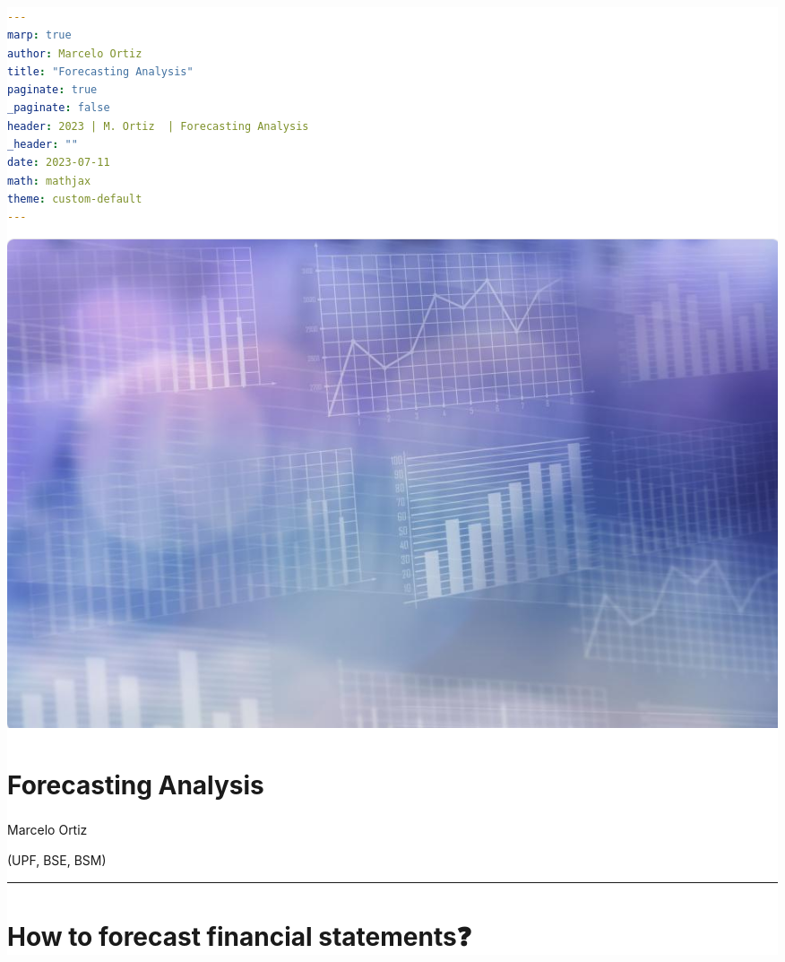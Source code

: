 ```yaml
---
marp: true
author: Marcelo Ortiz 
title: "Forecasting Analysis"
paginate: true
_paginate: false
header: 2023 | M. Ortiz  | Forecasting Analysis
_header: ""
date: 2023-07-11
math: mathjax
theme: custom-default
---
```

![bg left:60%](Slides/../topic_2_img/bg_1.png)
# Forecasting Analysis

Marcelo Ortiz

(UPF, BSE, BSM)

---
#  How to forecast financial statements:question:
